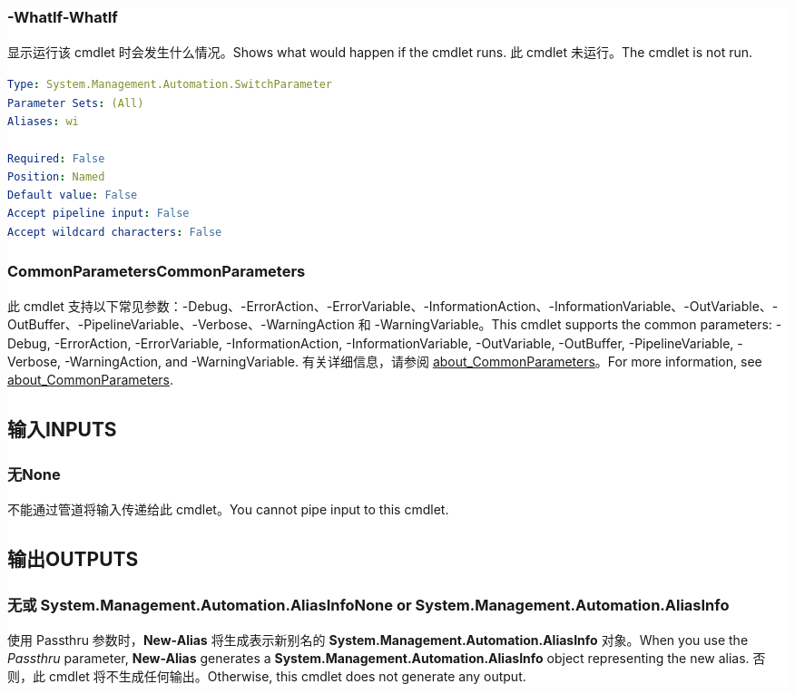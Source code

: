 ### <span data-ttu-id="ac71b-155">-WhatIf</span><span class="sxs-lookup"><span data-stu-id="ac71b-155">-WhatIf</span></span>
<span data-ttu-id="ac71b-156">显示运行该 cmdlet 时会发生什么情况。</span><span class="sxs-lookup"><span data-stu-id="ac71b-156">Shows what would happen if the cmdlet runs.</span></span>
<span data-ttu-id="ac71b-157">此 cmdlet 未运行。</span><span class="sxs-lookup"><span data-stu-id="ac71b-157">The cmdlet is not run.</span></span>

```yaml
Type: System.Management.Automation.SwitchParameter
Parameter Sets: (All)
Aliases: wi

Required: False
Position: Named
Default value: False
Accept pipeline input: False
Accept wildcard characters: False
```

### <span data-ttu-id="ac71b-158">CommonParameters</span><span class="sxs-lookup"><span data-stu-id="ac71b-158">CommonParameters</span></span>
<span data-ttu-id="ac71b-159">此 cmdlet 支持以下常见参数：-Debug、-ErrorAction、-ErrorVariable、-InformationAction、-InformationVariable、-OutVariable、-OutBuffer、-PipelineVariable、-Verbose、-WarningAction 和 -WarningVariable。</span><span class="sxs-lookup"><span data-stu-id="ac71b-159">This cmdlet supports the common parameters: -Debug, -ErrorAction, -ErrorVariable, -InformationAction, -InformationVariable, -OutVariable, -OutBuffer, -PipelineVariable, -Verbose, -WarningAction, and -WarningVariable.</span></span> <span data-ttu-id="ac71b-160">有关详细信息，请参阅 [about_CommonParameters](https://go.microsoft.com/fwlink/?LinkID=113216)。</span><span class="sxs-lookup"><span data-stu-id="ac71b-160">For more information, see [about_CommonParameters](https://go.microsoft.com/fwlink/?LinkID=113216).</span></span>

## <span data-ttu-id="ac71b-161">输入</span><span class="sxs-lookup"><span data-stu-id="ac71b-161">INPUTS</span></span>

### <span data-ttu-id="ac71b-162">无</span><span class="sxs-lookup"><span data-stu-id="ac71b-162">None</span></span>
<span data-ttu-id="ac71b-163">不能通过管道将输入传递给此 cmdlet。</span><span class="sxs-lookup"><span data-stu-id="ac71b-163">You cannot pipe input to this cmdlet.</span></span>

## <span data-ttu-id="ac71b-164">输出</span><span class="sxs-lookup"><span data-stu-id="ac71b-164">OUTPUTS</span></span>

### <span data-ttu-id="ac71b-165">无或 System.Management.Automation.AliasInfo</span><span class="sxs-lookup"><span data-stu-id="ac71b-165">None or System.Management.Automation.AliasInfo</span></span>
<span data-ttu-id="ac71b-166">使用 Passthru 参数时，**New-Alias** 将生成表示新别名的 **System.Management.Automation.AliasInfo** 对象。</span><span class="sxs-lookup"><span data-stu-id="ac71b-166">When you use the *Passthru* parameter, **New-Alias** generates a **System.Management.Automation.AliasInfo** object representing the new alias.</span></span>
<span data-ttu-id="ac71b-167">否则，此 cmdlet 将不生成任何输出。</span><span class="sxs-lookup"><span data-stu-id="ac71b-167">Otherwise, this cmdlet does not generate any output.</span></span>
